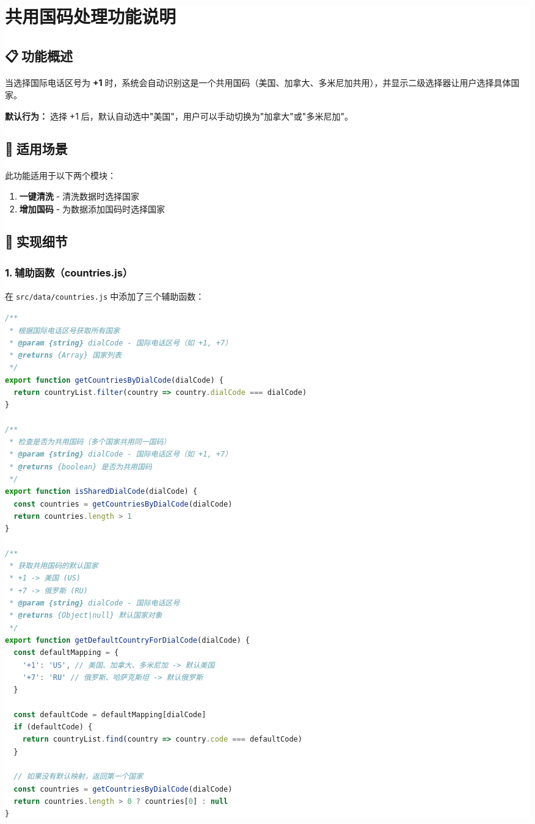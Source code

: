 # 共用国码处理功能说明

## 📋 功能概述

当选择国际电话区号为 **+1** 时，系统会自动识别这是一个共用国码（美国、加拿大、多米尼加共用），并显示二级选择器让用户选择具体国家。

**默认行为：** 选择 +1 后，默认自动选中"美国"，用户可以手动切换为"加拿大"或"多米尼加"。

## 🎯 适用场景

此功能适用于以下两个模块：
1. **一键清洗** - 清洗数据时选择国家
2. **增加国码** - 为数据添加国码时选择国家

## 🔧 实现细节

### 1. 辅助函数（countries.js）

在 `src/data/countries.js` 中添加了三个辅助函数：

```javascript
/**
 * 根据国际电话区号获取所有国家
 * @param {string} dialCode - 国际电话区号（如 +1, +7）
 * @returns {Array} 国家列表
 */
export function getCountriesByDialCode(dialCode) {
  return countryList.filter(country => country.dialCode === dialCode)
}

/**
 * 检查是否为共用国码（多个国家共用同一国码）
 * @param {string} dialCode - 国际电话区号（如 +1, +7）
 * @returns {boolean} 是否为共用国码
 */
export function isSharedDialCode(dialCode) {
  const countries = getCountriesByDialCode(dialCode)
  return countries.length > 1
}

/**
 * 获取共用国码的默认国家
 * +1 -> 美国 (US)
 * +7 -> 俄罗斯 (RU)
 * @param {string} dialCode - 国际电话区号
 * @returns {Object|null} 默认国家对象
 */
export function getDefaultCountryForDialCode(dialCode) {
  const defaultMapping = {
    '+1': 'US', // 美国、加拿大、多米尼加 -> 默认美国
    '+7': 'RU' // 俄罗斯、哈萨克斯坦 -> 默认俄罗斯
  }

  const defaultCode = defaultMapping[dialCode]
  if (defaultCode) {
    return countryList.find(country => country.code === defaultCode)
  }

  // 如果没有默认映射，返回第一个国家
  const countries = getCountriesByDialCode(dialCode)
  return countries.length > 0 ? countries[0] : null
}
```